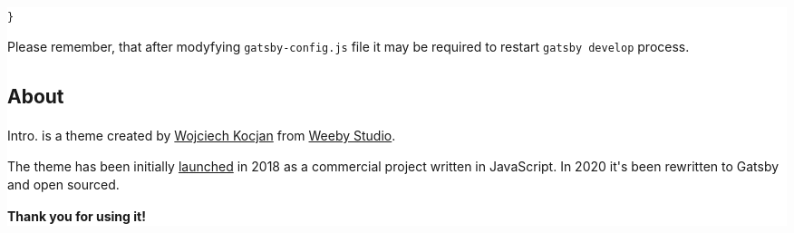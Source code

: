 ```javascript
}
```

Please remember, that after modyfying `gatsby-config.js` file it may be required to restart `gatsby develop` process.

## About

Intro. is a theme created by [Wojciech Kocjan](https://kocjan.net) from [Weeby Studio](https://weeby.studio).

The theme has been initially [launched](https://www.producthunt.com/posts/intro-8) in 2018 as a commercial project written in JavaScript. In 2020 it's been rewritten to Gatsby and open sourced.

**Thank you for using it!**
